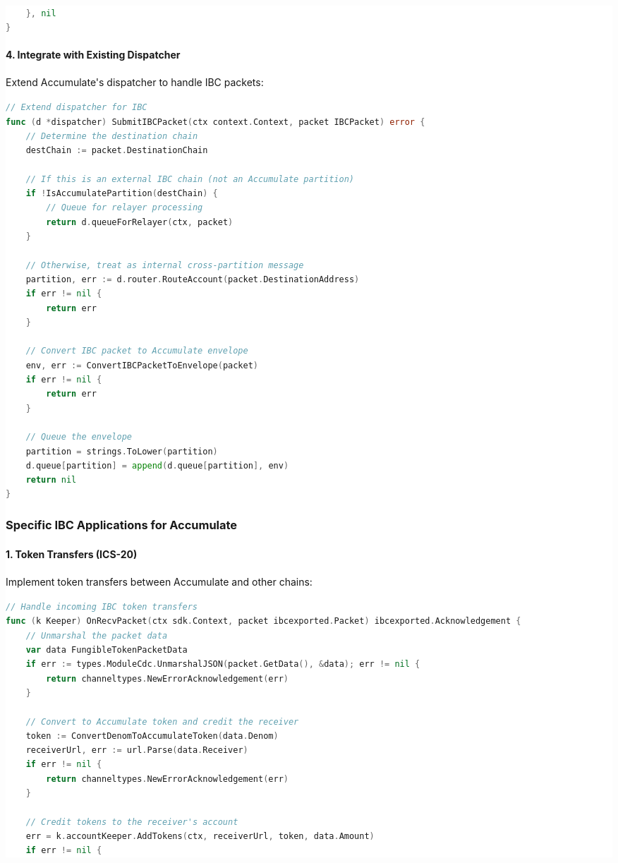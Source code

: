 ```go
    }, nil
}
```

#### 4. Integrate with Existing Dispatcher

Extend Accumulate's dispatcher to handle IBC packets:

```go
// Extend dispatcher for IBC
func (d *dispatcher) SubmitIBCPacket(ctx context.Context, packet IBCPacket) error {
    // Determine the destination chain
    destChain := packet.DestinationChain
    
    // If this is an external IBC chain (not an Accumulate partition)
    if !IsAccumulatePartition(destChain) {
        // Queue for relayer processing
        return d.queueForRelayer(ctx, packet)
    }
    
    // Otherwise, treat as internal cross-partition message
    partition, err := d.router.RouteAccount(packet.DestinationAddress)
    if err != nil {
        return err
    }
    
    // Convert IBC packet to Accumulate envelope
    env, err := ConvertIBCPacketToEnvelope(packet)
    if err != nil {
        return err
    }
    
    // Queue the envelope
    partition = strings.ToLower(partition)
    d.queue[partition] = append(d.queue[partition], env)
    return nil
}
```

### Specific IBC Applications for Accumulate

#### 1. Token Transfers (ICS-20)

Implement token transfers between Accumulate and other chains:

```go
// Handle incoming IBC token transfers
func (k Keeper) OnRecvPacket(ctx sdk.Context, packet ibcexported.Packet) ibcexported.Acknowledgement {
    // Unmarshal the packet data
    var data FungibleTokenPacketData
    if err := types.ModuleCdc.UnmarshalJSON(packet.GetData(), &data); err != nil {
        return channeltypes.NewErrorAcknowledgement(err)
    }
    
    // Convert to Accumulate token and credit the receiver
    token := ConvertDenomToAccumulateToken(data.Denom)
    receiverUrl, err := url.Parse(data.Receiver)
    if err != nil {
        return channeltypes.NewErrorAcknowledgement(err)
    }
    
    // Credit tokens to the receiver's account
    err = k.accountKeeper.AddTokens(ctx, receiverUrl, token, data.Amount)
    if err != nil {
```